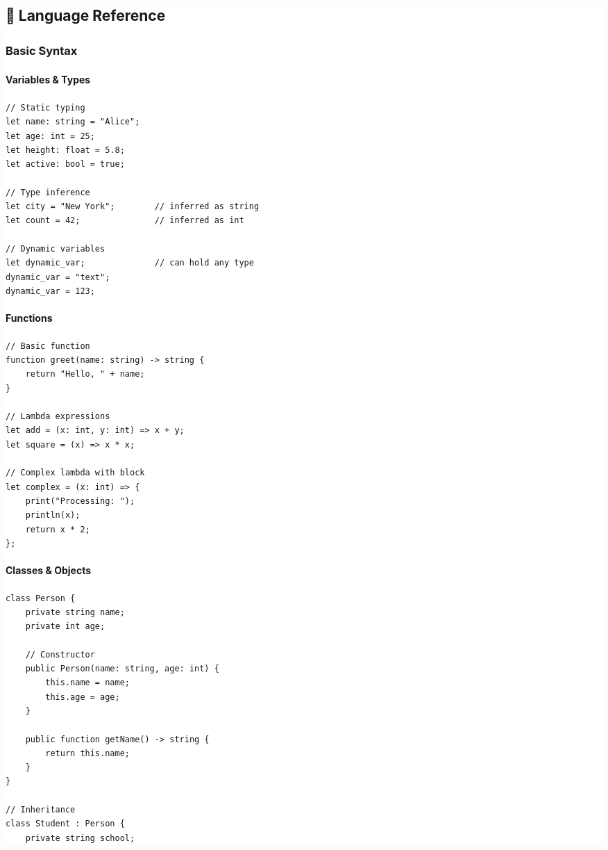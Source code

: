 
## 🧪 **Language Reference**

### **Basic Syntax**

#### **Variables & Types**

```dakshin
// Static typing
let name: string = "Alice";
let age: int = 25;
let height: float = 5.8;
let active: bool = true;

// Type inference
let city = "New York";        // inferred as string
let count = 42;               // inferred as int

// Dynamic variables
let dynamic_var;              // can hold any type
dynamic_var = "text";
dynamic_var = 123;
```

#### **Functions**

```dakshin
// Basic function
function greet(name: string) -> string {
    return "Hello, " + name;
}

// Lambda expressions
let add = (x: int, y: int) => x + y;
let square = (x) => x * x;

// Complex lambda with block
let complex = (x: int) => {
    print("Processing: ");
    println(x);
    return x * 2;
};
```

#### **Classes & Objects**

```dakshin
class Person {
    private string name;
    private int age;

    // Constructor
    public Person(name: string, age: int) {
        this.name = name;
        this.age = age;
    }

    public function getName() -> string {
        return this.name;
    }
}

// Inheritance
class Student : Person {
    private string school;
```